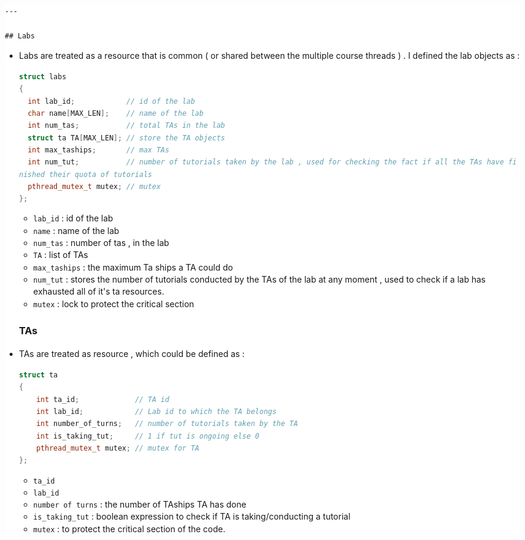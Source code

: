      
    
    ---
    
    ## Labs
    
- Labs are treated as a resource that is common ( or shared between the multiple course threads ) . I defined the lab objects as :
    
    ```cpp
    struct labs
    {
      int lab_id;            // id of the lab
      char name[MAX_LEN];    // name of the lab
      int num_tas;           // total TAs in the lab
      struct ta TA[MAX_LEN]; // store the TA objects
      int max_taships;       // max TAs
      int num_tut;           // number of tutorials taken by the lab , used for checking the fact if all the TAs have finished their quota of tutorials
      pthread_mutex_t mutex; // mutex
    };
    ```
    
    - `lab_id` : id of the lab
    - `name` : name of the lab
    - `num_tas` : number of tas , in the lab
    - `TA` : list of TAs
    - `max_taships` : the maximum Ta ships a TA could do
    - `num_tut` :  stores the number of tutorials conducted by the TAs of the lab at any moment , used to check if a lab has exhausted all of it's ta resources.
    - `mutex` : lock to protect the critical section
    
    ### TAs
    
- TAs are treated as resource , which could be defined as :
    
    ```cpp
    struct ta
    {
        int ta_id;             // TA id
        int lab_id;            // Lab id to which the TA belongs
        int number_of_turns;   // number of tutorials taken by the TA
        int is_taking_tut;     // 1 if tut is ongoing else 0
        pthread_mutex_t mutex; // mutex for TA
    };
    ```
    
    - `ta_id`
    - `lab_id`
    - `number of turns` : the number of TAships TA has done
    - `is_taking_tut`  : boolean expression to check if TA is taking/conducting a tutorial
    - `mutex`  : to protect the critical section of the code.
    
